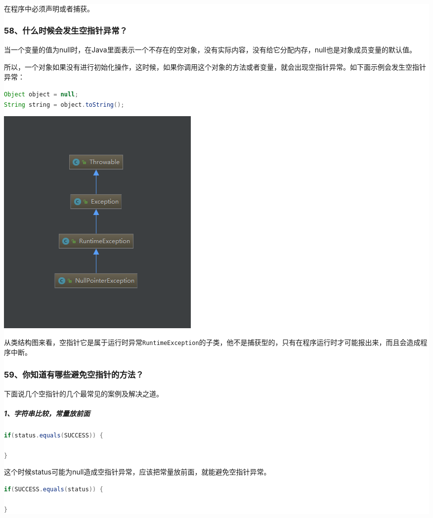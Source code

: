 在程序中必须声明或者捕获。

### 58、什么时候会发生空指针异常？

当一个变量的值为null时，在Java里面表示一个不存在的空对象，没有实际内容，没有给它分配内存，null也是对象成员变量的默认值。

所以，一个对象如果没有进行初始化操作，这时候，如果你调用这个对象的方法或者变量，就会出现空指针异常。如下面示例会发生空指针异常：

```java
Object object = null;
String string = object.toString();
```

![](./_images/基础/58.png)

从类结构图来看，空指针它是属于运行时异常`RuntimeException`的子类，他不是捕获型的，只有在程序运行时才可能报出来，而且会造成程序中断。

### 59、你知道有哪些避免空指针的方法？

下面说几个空指针的几个最常见的案例及解决之道。

##### 1、字符串比较，常量放前面

```java
if(status.equals(SUCCESS)) {

}
```

这个时候status可能为null造成空指针异常，应该把常量放前面，就能避免空指针异常。

```java
if(SUCCESS.equals(status)) {

}
```
